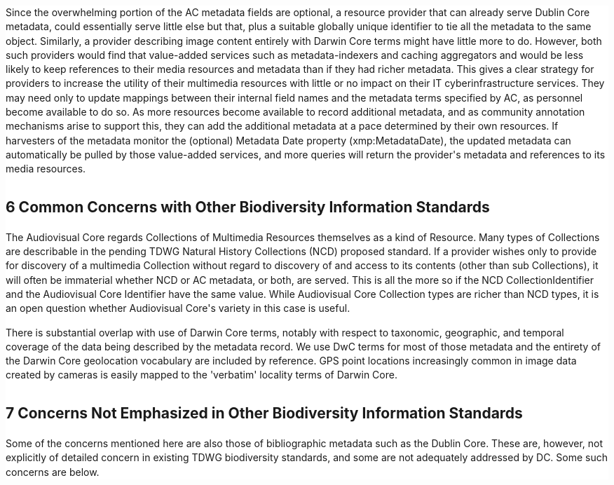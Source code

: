 Since the overwhelming portion of the AC metadata fields are optional, a
resource provider that can already serve Dublin Core metadata, could
essentially serve little else but that, plus a suitable globally unique
identifier to tie all the metadata to the same object. Similarly, a
provider describing image content entirely with Darwin Core terms might
have little more to do. However, both such providers would find that
value-added services such as metadata-indexers and caching aggregators
and would be less likely to keep references to their media resources and
metadata than if they had richer metadata. This gives a clear strategy
for providers to increase the utility of their multimedia resources with
little or no impact on their IT cyberinfrastructure services. They may
need only to update mappings between their internal field names and the
metadata terms specified by AC, as personnel become available to do so.
As more resources become available to record additional metadata, and as
community annotation mechanisms arise to support this, they can add the
additional metadata at a pace determined by their own resources. If
harvesters of the metadata monitor the (optional) Metadata Date property
(xmp:MetadataDate), the updated metadata can automatically be pulled by
those value-added services, and more queries will return the provider's
metadata and references to its media resources.

## 6 Common Concerns with Other Biodiversity Information Standards

The Audiovisual Core regards Collections of Multimedia Resources themselves
as a kind of Resource. Many types of Collections are describable in the
pending TDWG Natural History Collections (NCD) proposed standard. If a
provider wishes only to provide for discovery of a multimedia Collection
without regard to discovery of and access to its contents (other than
sub Collections), it will often be immaterial whether NCD or AC
metadata, or both, are served. This is all the more so if the NCD
CollectionIdentifier and the Audiovisual Core Identifier have the same
value. While Audiovisual Core Collection types are richer than NCD types, it
is an open question whether Audiovisual Core's variety in this case is
useful.

There is substantial overlap with use of Darwin Core terms, notably with
respect to taxonomic, geographic, and temporal coverage of the data
being described by the metadata record. We use DwC terms for most of
those metadata and the entirety of the Darwin Core geolocation vocabulary
are included by reference. GPS point locations increasingly common in
image data created by cameras is easily mapped to the 'verbatim'
locality terms of Darwin Core.

## 7 Concerns Not Emphasized in Other Biodiversity Information Standards

Some of the concerns mentioned here are also those of bibliographic
metadata such as the Dublin Core. These are, however, not explicitly of
detailed concern in existing TDWG biodiversity standards, and some are
not adequately addressed by DC. Some such concerns are below.

